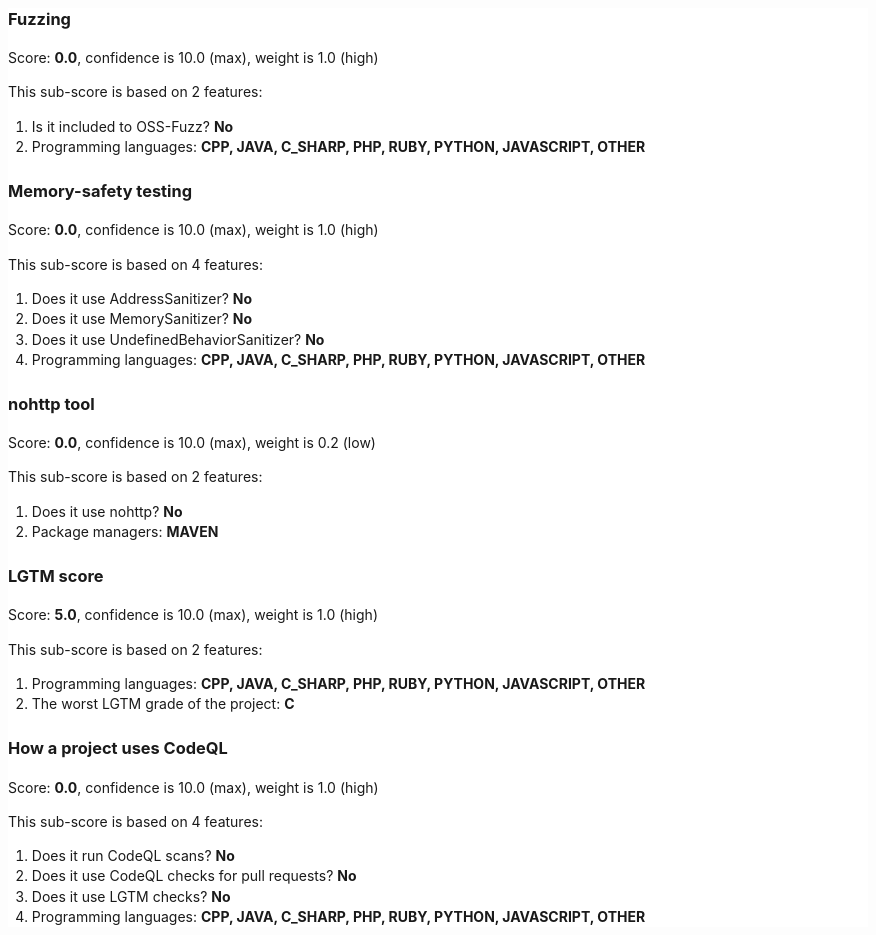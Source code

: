 
### Fuzzing

Score: **0.0**, confidence is 10.0 (max), weight is 1.0 (high)





This sub-score is based on 2 features:

1.  Is it included to OSS-Fuzz? **No**
1.  Programming languages: **CPP, JAVA, C_SHARP, PHP, RUBY, PYTHON, JAVASCRIPT, OTHER**

### Memory-safety testing

Score: **0.0**, confidence is 10.0 (max), weight is 1.0 (high)





This sub-score is based on 4 features:

1.  Does it use AddressSanitizer? **No**
1.  Does it use MemorySanitizer? **No**
1.  Does it use UndefinedBehaviorSanitizer? **No**
1.  Programming languages: **CPP, JAVA, C_SHARP, PHP, RUBY, PYTHON, JAVASCRIPT, OTHER**

### nohttp tool

Score: **0.0**, confidence is 10.0 (max), weight is 0.2 (low)





This sub-score is based on 2 features:

1.  Does it use nohttp? **No**
1.  Package managers: **MAVEN**

### LGTM score

Score: **5.0**, confidence is 10.0 (max), weight is 1.0 (high)





This sub-score is based on 2 features:

1.  Programming languages: **CPP, JAVA, C_SHARP, PHP, RUBY, PYTHON, JAVASCRIPT, OTHER**
1.  The worst LGTM grade of the project: **C**

### How a project uses CodeQL

Score: **0.0**, confidence is 10.0 (max), weight is 1.0 (high)





This sub-score is based on 4 features:

1.  Does it run CodeQL scans? **No**
1.  Does it use CodeQL checks for pull requests? **No**
1.  Does it use LGTM checks? **No**
1.  Programming languages: **CPP, JAVA, C_SHARP, PHP, RUBY, PYTHON, JAVASCRIPT, OTHER**
